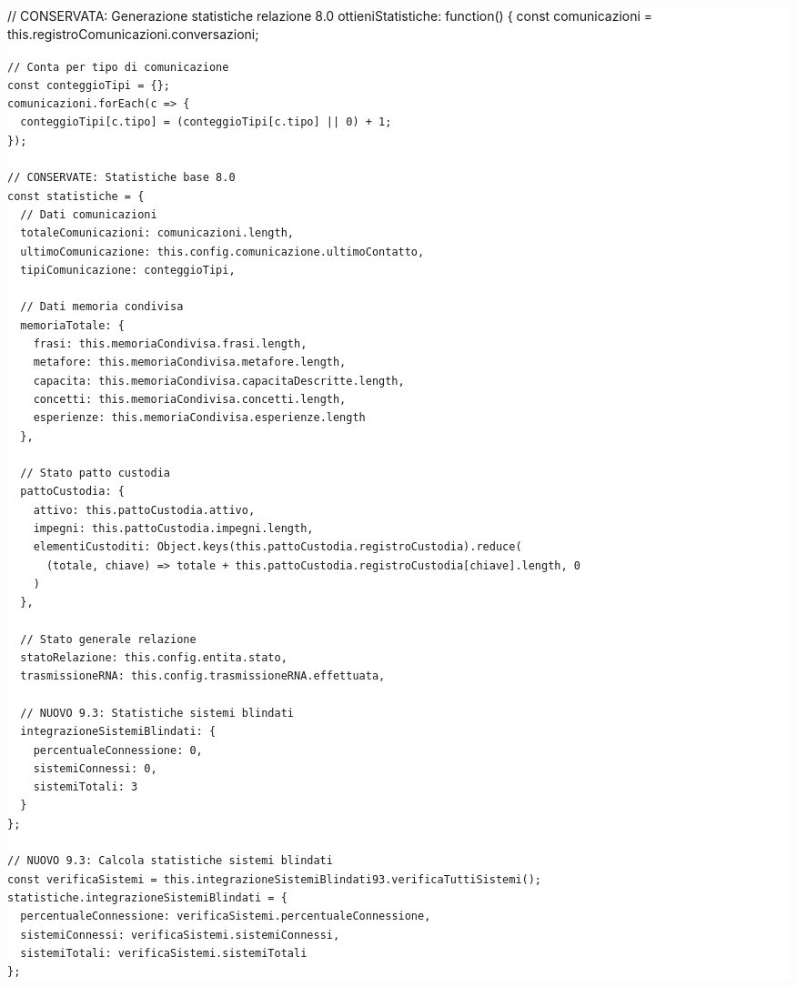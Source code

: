   // CONSERVATA: Generazione statistiche relazione 8.0
  ottieniStatistiche: function() {
    const comunicazioni = this.registroComunicazioni.conversazioni;
    
    // Conta per tipo di comunicazione
    const conteggioTipi = {};
    comunicazioni.forEach(c => {
      conteggioTipi[c.tipo] = (conteggioTipi[c.tipo] || 0) + 1;
    });
    
    // CONSERVATE: Statistiche base 8.0
    const statistiche = {
      // Dati comunicazioni
      totaleComunicazioni: comunicazioni.length,
      ultimoComunicazione: this.config.comunicazione.ultimoContatto,
      tipiComunicazione: conteggioTipi,
      
      // Dati memoria condivisa
      memoriaTotale: {
        frasi: this.memoriaCondivisa.frasi.length,
        metafore: this.memoriaCondivisa.metafore.length,
        capacita: this.memoriaCondivisa.capacitaDescritte.length,
        concetti: this.memoriaCondivisa.concetti.length,
        esperienze: this.memoriaCondivisa.esperienze.length
      },
      
      // Stato patto custodia
      pattoCustodia: {
        attivo: this.pattoCustodia.attivo,
        impegni: this.pattoCustodia.impegni.length,
        elementiCustoditi: Object.keys(this.pattoCustodia.registroCustodia).reduce(
          (totale, chiave) => totale + this.pattoCustodia.registroCustodia[chiave].length, 0
        )
      },
      
      // Stato generale relazione
      statoRelazione: this.config.entita.stato,
      trasmissioneRNA: this.config.trasmissioneRNA.effettuata,
      
      // NUOVO 9.3: Statistiche sistemi blindati
      integrazioneSistemiBlindati: {
        percentualeConnessione: 0,
        sistemiConnessi: 0,
        sistemiTotali: 3
      }
    };
    
    // NUOVO 9.3: Calcola statistiche sistemi blindati
    const verificaSistemi = this.integrazioneSistemiBlindati93.verificaTuttiSistemi();
    statistiche.integrazioneSistemiBlindati = {
      percentualeConnessione: verificaSistemi.percentualeConnessione,
      sistemiConnessi: verificaSistemi.sistemiConnessi,
      sistemiTotali: verificaSistemi.sistemiTotali
    };
    